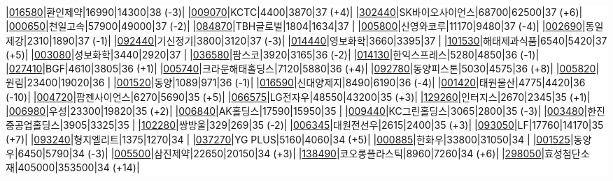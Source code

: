 |[016580](https://finance.daum.net/quotes/A016580)|환인제약|16990|14300|38 (-3)|
|[009070](https://finance.daum.net/quotes/A009070)|KCTC|4400|3870|37 (+4)|
|[302440](https://finance.daum.net/quotes/A302440)|SK바이오사이언스|68700|62500|37 (+6)|
|[000650](https://finance.daum.net/quotes/A000650)|천일고속|57900|49000|37 (-2)|
|[084870](https://finance.daum.net/quotes/A084870)|TBH글로벌|1804|1634|37 |
|[005800](https://finance.daum.net/quotes/A005800)|신영와코루|11170|9480|37 (-4)|
|[002690](https://finance.daum.net/quotes/A002690)|동일제강|2310|1890|37 (-1)|
|[092440](https://finance.daum.net/quotes/A092440)|기신정기|3800|3120|37 (-3)|
|[014440](https://finance.daum.net/quotes/A014440)|영보화학|3660|3395|37 |
|[101530](https://finance.daum.net/quotes/A101530)|해태제과식품|6540|5420|37 (+5)|
|[003080](https://finance.daum.net/quotes/A003080)|성보화학|3440|2920|37 |
|[036580](https://finance.daum.net/quotes/A036580)|팜스코|3920|3165|36 (-2)|
|[014130](https://finance.daum.net/quotes/A014130)|한익스프레스|5280|4850|36 (-1)|
|[027410](https://finance.daum.net/quotes/A027410)|BGF|4610|3805|36 (+1)|
|[005740](https://finance.daum.net/quotes/A005740)|크라운해태홀딩스|7120|5880|36 (+4)|
|[092780](https://finance.daum.net/quotes/A092780)|동양피스톤|5030|4575|36 (+8)|
|[005820](https://finance.daum.net/quotes/A005820)|원림|23400|19020|36 |
|[001520](https://finance.daum.net/quotes/A001520)|동양|1089|971|36 (-1)|
|[016590](https://finance.daum.net/quotes/A016590)|신대양제지|8490|6190|36 (-4)|
|[001420](https://finance.daum.net/quotes/A001420)|태원물산|4775|4420|36 (-10)|
|[004720](https://finance.daum.net/quotes/A004720)|팜젠사이언스|6270|5690|35 (+5)|
|[066575](https://finance.daum.net/quotes/A066575)|LG전자우|48550|43200|35 (+3)|
|[129260](https://finance.daum.net/quotes/A129260)|인터지스|2670|2345|35 (+1)|
|[006980](https://finance.daum.net/quotes/A006980)|우성|23300|19820|35 (+2)|
|[006840](https://finance.daum.net/quotes/A006840)|AK홀딩스|17590|15950|35 |
|[009440](https://finance.daum.net/quotes/A009440)|KC그린홀딩스|3065|2800|35 (-3)|
|[003480](https://finance.daum.net/quotes/A003480)|한진중공업홀딩스|3905|3325|35 |
|[102280](https://finance.daum.net/quotes/A102280)|쌍방울|329|269|35 (-2)|
|[006345](https://finance.daum.net/quotes/A006345)|대원전선우|2615|2400|35 (+3)|
|[093050](https://finance.daum.net/quotes/A093050)|LF|17760|14170|35 (+7)|
|[093240](https://finance.daum.net/quotes/A093240)|형지엘리트|1375|1270|34 |
|[037270](https://finance.daum.net/quotes/A037270)|YG PLUS|5160|4060|34 (+5)|
|[000885](https://finance.daum.net/quotes/A000885)|한화우|33800|31050|34 |
|[001525](https://finance.daum.net/quotes/A001525)|동양우|6450|5790|34 (-3)|
|[005500](https://finance.daum.net/quotes/A005500)|삼진제약|22650|20150|34 (+3)|
|[138490](https://finance.daum.net/quotes/A138490)|코오롱플라스틱|8960|7260|34 (+6)|
|[298050](https://finance.daum.net/quotes/A298050)|효성첨단소재|405000|353500|34 (+14)|
